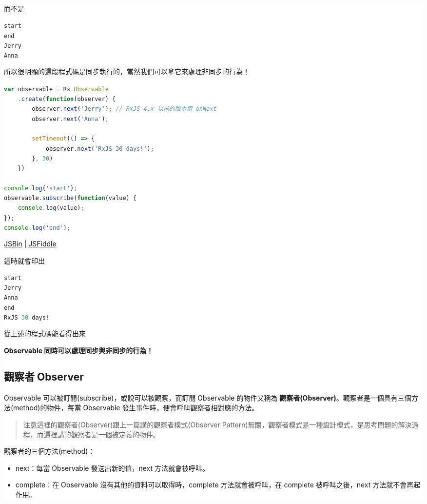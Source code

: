而不是 

```javascript
start
end
Jerry
Anna
```

所以很明顯的這段程式碼是同步執行的，當然我們可以拿它來處理非同步的行為！

```javascript
var observable = Rx.Observable
	.create(function(observer) {
		observer.next('Jerry'); // RxJS 4.x 以前的版本用 onNext
		observer.next('Anna');
		
		setTimeout(() => {
			observer.next('RxJS 30 days!');
		}, 30)
	})
	
console.log('start');
observable.subscribe(function(value) {
	console.log(value);
});
console.log('end');
```
[JSBin](https://jsbin.com/vetoti/4/edit?js,console,output) | [JSFiddle](https://jsfiddle.net/s6323859/yL8n4v53/2/)

這時就會印出

```javascript
start
Jerry
Anna
end
RxJS 30 days!
```

從上述的程式碼能看得出來

**Observable 同時可以處理同步與非同步的行為！**

觀察者 Observer
------

Observable 可以被訂閱(subscribe)，或說可以被觀察，而訂閱 Observable 的物件又稱為 **觀察者(Observer)**。觀察者是一個具有三個方法(method)的物件，每當 Observable 發生事件時，便會呼叫觀察者相對應的方法。

> 注意這裡的觀察者(Observer)跟上一篇講的觀察者模式(Observer Pattern)無關，觀察者模式是一種設計模式，是思考問題的解決過程，而這裡講的觀察者是一個被定義的物件。

觀察者的三個方法(method)：

- next：每當 Observable 發送出新的值，next 方法就會被呼叫。

- complete：在 Observable 沒有其他的資料可以取得時，complete 方法就會被呼叫，在 complete 被呼叫之後，next 方法就不會再起作用。
